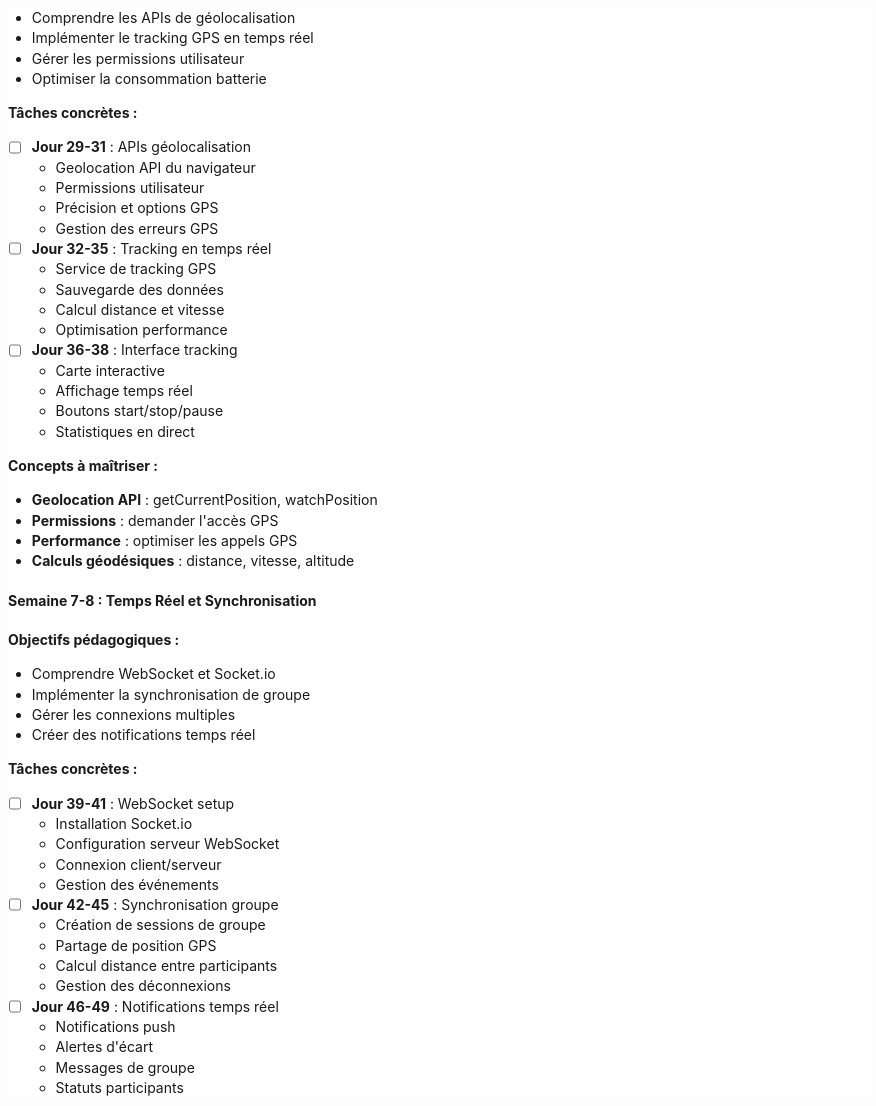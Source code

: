 - Comprendre les APIs de géolocalisation
- Implémenter le tracking GPS en temps réel
- Gérer les permissions utilisateur
- Optimiser la consommation batterie

**Tâches concrètes :**

- [ ] **Jour 29-31** : APIs géolocalisation
  - Geolocation API du navigateur
  - Permissions utilisateur
  - Précision et options GPS
  - Gestion des erreurs GPS
- [ ] **Jour 32-35** : Tracking en temps réel
  - Service de tracking GPS
  - Sauvegarde des données
  - Calcul distance et vitesse
  - Optimisation performance
- [ ] **Jour 36-38** : Interface tracking
  - Carte interactive
  - Affichage temps réel
  - Boutons start/stop/pause
  - Statistiques en direct

**Concepts à maîtriser :**

- **Geolocation API** : getCurrentPosition, watchPosition
- **Permissions** : demander l'accès GPS
- **Performance** : optimiser les appels GPS
- **Calculs géodésiques** : distance, vitesse, altitude

#### **Semaine 7-8 : Temps Réel et Synchronisation**

**Objectifs pédagogiques :**

- Comprendre WebSocket et Socket.io
- Implémenter la synchronisation de groupe
- Gérer les connexions multiples
- Créer des notifications temps réel

**Tâches concrètes :**

- [ ] **Jour 39-41** : WebSocket setup
  - Installation Socket.io
  - Configuration serveur WebSocket
  - Connexion client/serveur
  - Gestion des événements
- [ ] **Jour 42-45** : Synchronisation groupe
  - Création de sessions de groupe
  - Partage de position GPS
  - Calcul distance entre participants
  - Gestion des déconnexions
- [ ] **Jour 46-49** : Notifications temps réel
  - Notifications push
  - Alertes d'écart
  - Messages de groupe
  - Statuts participants
